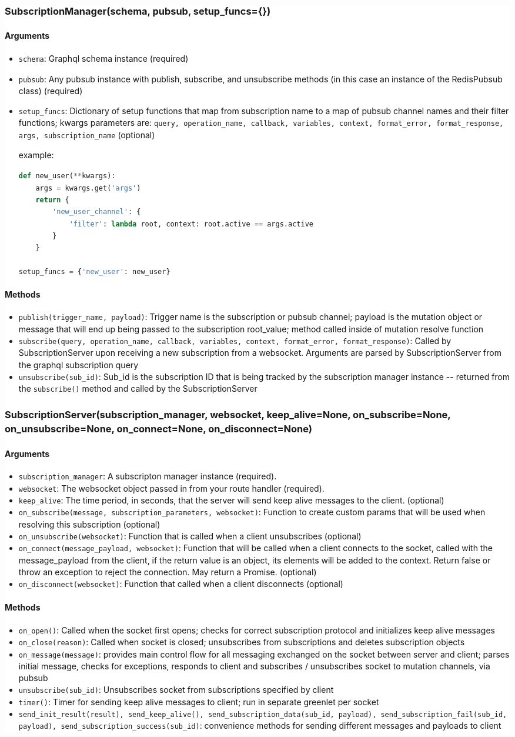 ### SubscriptionManager(schema, pubsub, setup_funcs={})
#### Arguments
- `schema`: Graphql schema instance (required)
- `pubsub`: Any pubsub instance with publish, subscribe, and unsubscribe methods (in this case an instance of the RedisPubsub class) (required)
- `setup_funcs`: Dictionary of setup functions that map from subscription name to a map of pubsub channel names and their filter functions; kwargs parameters are: `query, operation_name, callback, variables, context, format_error, format_response, args, subscription_name` (optional)

  example:
  ```python
  def new_user(**kwargs):
      args = kwargs.get('args')
      return {
          'new_user_channel': {
              'filter': lambda root, context: root.active == args.active
          }
      }

  setup_funcs = {'new_user': new_user}
  ```

#### Methods
- `publish(trigger_name, payload)`: Trigger name is the subscription or pubsub channel; payload is the mutation object or message that will end up being passed to the subscription root_value; method called inside of mutation resolve function
- `subscribe(query, operation_name, callback, variables, context, format_error, format_response)`: Called by SubscriptionServer upon receiving a new subscription from a websocket.  Arguments are parsed by SubscriptionServer from the graphql subscription query
- `unsubscribe(sub_id)`: Sub_id is the subscription ID that is being tracked by the subscription manager instance -- returned from the `subscribe()` method and called by the SubscriptionServer

### SubscriptionServer(subscription_manager, websocket, keep_alive=None, on_subscribe=None, on_unsubscribe=None, on_connect=None, on_disconnect=None)
#### Arguments
- `subscription_manager`: A subscripton manager instance (required).
- `websocket`: The websocket object passed in from your route handler (required).
- `keep_alive`: The time period, in seconds, that the server will send keep alive messages to the client. (optional)
- `on_subscribe(message, subscription_parameters, websocket)`: Function to create custom params that will be used when resolving this subscription (optional)
- `on_unsubscribe(websocket)`: Function that is called when a client unsubscribes (optional)
- `on_connect(message_payload, websocket)`: Function that will be called when a client connects to the socket, called with the message_payload from the client, if the return value is an object, its elements will be added to the context.  Return false or throw an exception to reject the connection.  May return a Promise. (optional)
- `on_disconnect(websocket)`: Function that called when a client disconnects (optional)

#### Methods
- `on_open()`: Called when the socket first opens; checks for correct subscription protocol and initializes keep alive messages
- `on_close(reason)`: Called when socket is closed; unsubscribes from subscriptions and deletes subscription objects
- `on_message(message)`: provides main control flow for all messaging exchanged on the socket between server and client; parses initial message, checks for exceptions, responds to client and subscribes / unsubscribes socket to mutation channels, via pubsub
- `unsubscribe(sub_id)`: Unsubscribes socket from subscriptions specified by client
- `timer()`: Timer for sending keep alive messages to client; run in separate greenlet per socket
- `send_init_result(result), send_keep_alive(), send_subscription_data(sub_id, payload), send_subscription_fail(sub_id, payload), send_subscription_success(sub_id)`: convenience methods for sending different messages and payloads to client
